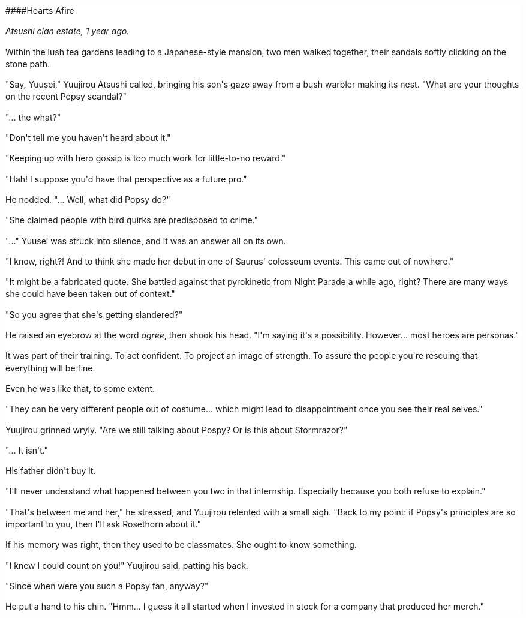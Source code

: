 ####Hearts Afire 

*Atsushi clan estate, 1 year ago.*

Within the lush tea gardens leading to a Japanese-style mansion, two men walked together, their sandals softly clicking on the stone path.

"Say, Yuusei," Yuujirou Atsushi called, bringing his son's gaze away from a bush warbler making its nest. "What are your thoughts on the recent Popsy scandal?"

"... the what?"

"Don't tell me you haven't heard about it."

"Keeping up with hero gossip is too much work for little-to-no reward."

"Hah! I suppose you'd have that perspective as a future pro."

He nodded. "... Well, what did Popsy do?"

"She claimed people with bird quirks are predisposed to crime."

"..." Yuusei was struck into silence, and it was an answer all on its own.

"I know, right?! And to think she made her debut in one of Saurus' colosseum events. This came out of nowhere."

"It might be a fabricated quote. She battled against that pyrokinetic from Night Parade a while ago, right? There are many ways she could have been taken out of context."

"So you agree that she's getting slandered?"

He raised an eyebrow at the word *agree*, then shook his head. "I'm saying it's a possibility. However... most heroes are personas."

It was part of their training. To act confident. To project an image of strength. To assure the people you're rescuing that everything will be fine.

Even he was like that, to some extent.

"They can be very different people out of costume... which might lead to disappointment once you see their real selves."

Yuujirou grinned wryly. "Are we still talking about Pospy? Or is this about Stormrazor?"

"... It isn't."

His father didn't buy it.

"I'll never understand what happened between you two in that internship. Especially because you both refuse to explain."

"That's between me and her," he stressed, and Yuujirou relented with a small sigh. "Back to my point: if Popsy's principles are so important to you, then I'll ask Rosethorn about it."

If his memory was right, then they used to be classmates. She ought to know something.

"I knew I could count on you!" Yuujirou said, patting his back.

"Since when were you such a Popsy fan, anyway?"

He put a hand to his chin. "Hmm... I guess it all started when I invested in stock for a company that produced her merch."

